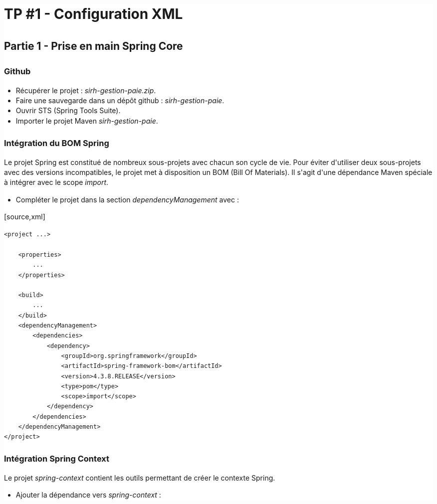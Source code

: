 # TP #1 - Configuration XML


## Partie 1 - Prise en main Spring Core

### Github

* Récupérer le projet : _sirh-gestion-paie.zip_.
* Faire une sauvegarde dans un dépôt github : _sirh-gestion-paie_.
* Ouvrir STS (Spring Tools Suite).
* Importer le projet Maven _sirh-gestion-paie_.

### Intégration du BOM Spring

Le projet Spring est constitué de nombreux sous-projets avec chacun son cycle de vie.
Pour éviter d'utiliser deux sous-projets avec des versions incompatibles, le projet met à disposition un BOM (Bill Of Materials).
Il s'agit d'une dépendance Maven spéciale à intégrer avec le scope _import_. 

* Compléter le projet dans la section _dependencyManagement_ avec :

[source,xml]
```
<project ...>
	
	<properties>
		...
	</properties>

	<build>
		...
	</build>
	<dependencyManagement>
		<dependencies>
			<dependency>
				<groupId>org.springframework</groupId>
				<artifactId>spring-framework-bom</artifactId>
				<version>4.3.8.RELEASE</version>
				<type>pom</type>
				<scope>import</scope>
			</dependency>
		</dependencies>
	</dependencyManagement>
</project>
```

### Intégration Spring Context

Le projet _spring-context_ contient les outils permettant de créer le contexte Spring.

* Ajouter la dépendance vers _spring-context_ :
